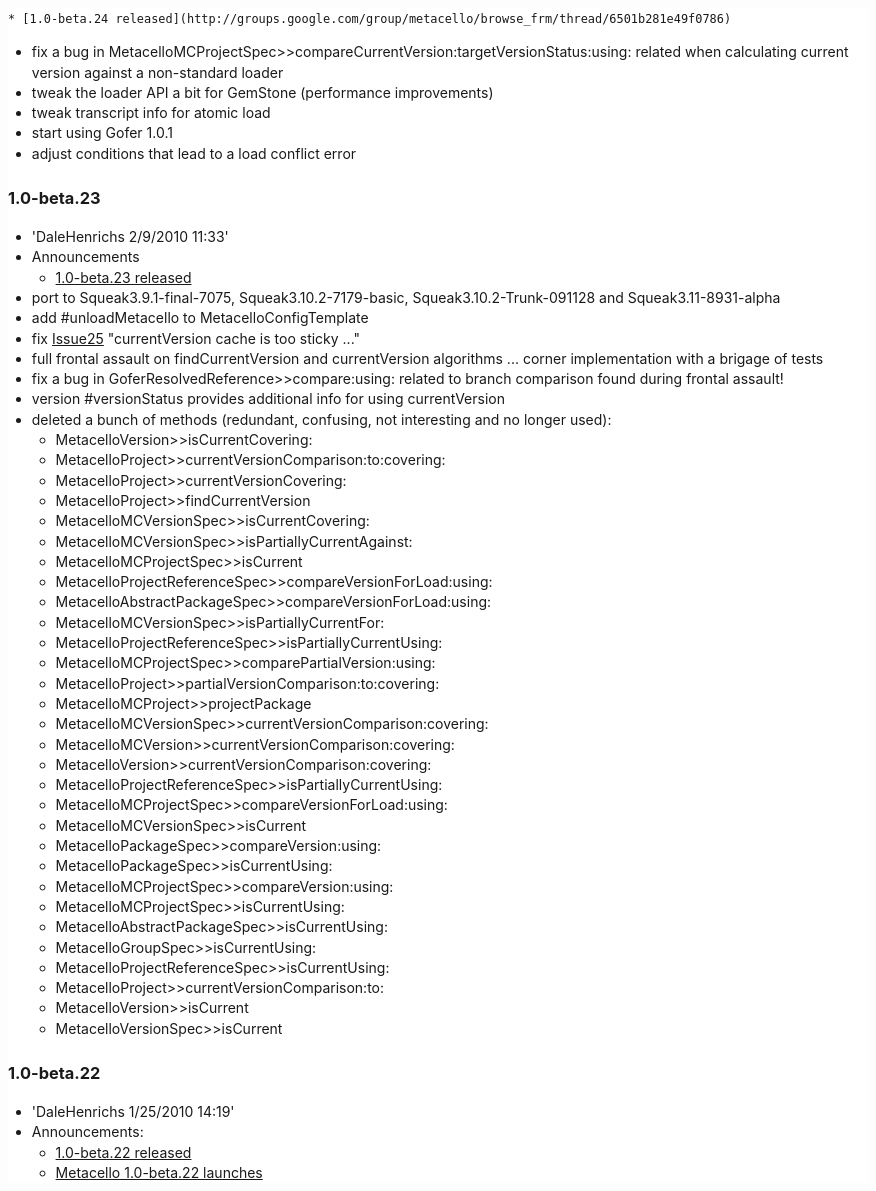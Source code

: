     * [1.0-beta.24 released](http://groups.google.com/group/metacello/browse_frm/thread/6501b281e49f0786)
  * fix a bug in MetacelloMCProjectSpec>>compareCurrentVersion:targetVersionStatus:using: related when calculating current version against a non-standard loader
  * tweak the loader API a bit for GemStone (performance improvements)
  * tweak transcript info for atomic load
  * start using Gofer 1.0.1
  * adjust conditions that lead to a load conflict error
### 1.0-beta.23 ###
  * 'DaleHenrichs 2/9/2010 11:33'
  * Announcements
    * [1.0-beta.23 released](http://groups.google.com/group/metacello/browse_frm/thread/448ef29d979c32f7)
  * port to Squeak3.9.1-final-7075, Squeak3.10.2-7179-basic, Squeak3.10.2-Trunk-091128 and Squeak3.11-8931-alpha
  * add #unloadMetacello to MetacelloConfigTemplate
  * fix [Issue25](https://code.google.com/p/metacello/issues/detail?id=25) "currentVersion cache is too sticky ..."
  * full frontal assault on findCurrentVersion and currentVersion algorithms ... corner implementation with a brigage of tests
  * fix a bug in GoferResolvedReference>>compare:using: related to branch comparison found during frontal assault!
  * version #versionStatus provides additional info for using currentVersion
  * deleted a bunch of methods (redundant,  confusing, not interesting and no longer used):
    * MetacelloVersion>>isCurrentCovering:
    * MetacelloProject>>currentVersionComparison:to:covering:
    * MetacelloProject>>currentVersionCovering:
    * MetacelloProject>>findCurrentVersion
    * MetacelloMCVersionSpec>>isCurrentCovering:
    * MetacelloMCVersionSpec>>isPartiallyCurrentAgainst:
    * MetacelloMCProjectSpec>>isCurrent
    * MetacelloProjectReferenceSpec>>compareVersionForLoad:using:
    * MetacelloAbstractPackageSpec>>compareVersionForLoad:using:
    * MetacelloMCVersionSpec>>isPartiallyCurrentFor:
    * MetacelloProjectReferenceSpec>>isPartiallyCurrentUsing:
    * MetacelloMCProjectSpec>>comparePartialVersion:using:
    * MetacelloProject>>partialVersionComparison:to:covering:
    * MetacelloMCProject>>projectPackage
    * MetacelloMCVersionSpec>>currentVersionComparison:covering:
    * MetacelloMCVersion>>currentVersionComparison:covering:
    * MetacelloVersion>>currentVersionComparison:covering:
    * MetacelloProjectReferenceSpec>>isPartiallyCurrentUsing:
    * MetacelloMCProjectSpec>>compareVersionForLoad:using:
    * MetacelloMCVersionSpec>>isCurrent
    * MetacelloPackageSpec>>compareVersion:using:
    * MetacelloPackageSpec>>isCurrentUsing:
    * MetacelloMCProjectSpec>>compareVersion:using:
    * MetacelloMCProjectSpec>>isCurrentUsing:
    * MetacelloAbstractPackageSpec>>isCurrentUsing:
    * MetacelloGroupSpec>>isCurrentUsing:
    * MetacelloProjectReferenceSpec>>isCurrentUsing:
    * MetacelloProject>>currentVersionComparison:to:
    * MetacelloVersion>>isCurrent
    * MetacelloVersionSpec>>isCurrent
### 1.0-beta.22 ###
  * 'DaleHenrichs 1/25/2010 14:19'
  * Announcements:
    * [1.0-beta.22 released](http://groups.google.com/group/metacello/browse_frm/thread/81ae8c1aec5b39f7)
    * [Metacello 1.0-beta.22 launches](http://gemstonesoup.wordpress.com/2010/01/25/metacello-1-0-beta22-launches/)